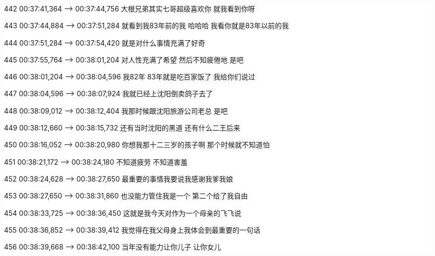 442
00:37:41,364 –&gt; 00:37:44,756
大根兄弟其实七哥超级喜欢你 就我看到你呀
 
443
00:37:44,884 –&gt; 00:37:51,284
就看到我83年前的我 哈哈哈 我看你就是83年以前的我
 
444
00:37:51,284 –&gt; 00:37:54,420
就是对什么事情充满了好奇
 
445
00:37:55,764 –&gt; 00:38:01,204
对人性充满了希望 然后不知疲倦地 是吧
 
446
00:38:01,204 –&gt; 00:38:04,596
我82年 83年就是吃百家饭了 我给你们说过
 
447
00:38:04,596 –&gt; 00:38:07,924
我就已经上沈阳倒卖鸽子去了
 
448
00:38:09,012 –&gt; 00:38:12,404
我那时候跟沈阳旅游公司老总 是吧
 
449
00:38:12,660 –&gt; 00:38:15,732
还有当时沈阳的黑道 还有什么二王后来
 
450
00:38:16,052 –&gt; 00:38:20,980
你想我那十二三岁的孩子啊 那个时候就不知道怕
 
451
00:38:21,172 –&gt; 00:38:24,180
不知道疲劳 不知道害羞
 
452
00:38:24,628 –&gt; 00:38:27,650
最重要的事情我要说我感谢我爹我娘
 
453
00:38:27,650 –&gt; 00:38:31,860
也没能力管住我是一个 第二个给了我自由
 
454
00:38:33,725 –&gt; 00:38:36,450
这就是我今天对作为一个母亲的飞飞说
 
455
00:38:36,852 –&gt; 00:38:39,412
我觉得在我父母身上我体会到最重要的一句话
 
456
00:38:39,668 –&gt; 00:38:42,100
当年没有能力让你儿子 让你女儿
 